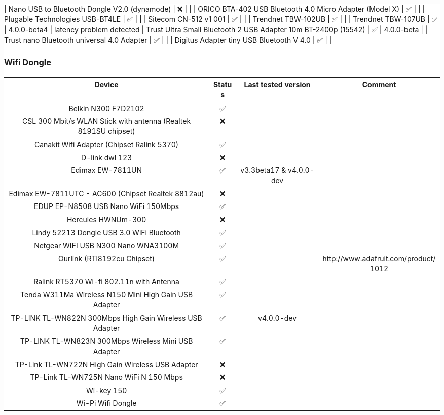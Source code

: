 | Nano USB to Bluetooth Dongle V2.0 (dynamode) | :x: | | 
| ORICO BTA-402 USB Bluetooth 4.0 Micro Adapter (Model X) | :white_check_mark: | | 
| Plugable Technologies USB-BT4LE | :white_check_mark: | | 
| Sitecom CN-512 v1 001 | :white_check_mark: | | 
| Trendnet TBW-102UB | :white_check_mark: | | 
| Trendnet TBW-107UB | :white_check_mark: | 4.0.0-beta4 | latency problem detected 
| Trust Ultra Small Bluetooth 2 USB Adapter 10m BT-2400p (15542) | :white_check_mark: | 4.0.0-beta | 
| Trust nano Bluetooth universal 4.0 Adapter | :white_check_mark: | | 
| Digitus Adapter tiny USB Bluetooth V 4.0 | :white_check_mark: | |


### Wifi Dongle
| Device | Status | Last tested version | Comment
| :--------------: | :--------------: | :--------------: | :--------------: |
| Belkin N300 F7D2102 | :white_check_mark: | |
| CSL 300 Mbit/s WLAN Stick with antenna (Realtek 8191SU chipset) | :x: | |
| Canakit Wifi Adapter (Chipset Ralink 5370) | :white_check_mark: | |
| D-link dwl 123 | :x: | |
| Edimax EW-7811UN | :white_check_mark: | v3.3beta17 & v4.0.0-dev |
| Edimax EW-7811UTC - AC600 (Chipset Realtek 8812au) | :x: | |
| EDUP EP-N8508 USB Nano WiFi 150Mbps | :white_check_mark: | |
| Hercules HWNUm-300 | :x: | |
| Lindy 52213 Dongle USB 3.0 WiFi Bluetooth | :white_check_mark: | |
| Netgear WIFI USB N300 Nano WNA3100M | :white_check_mark: | |
| Ourlink (RTl8192cu Chipset) | :white_check_mark: | | http://www.adafruit.com/product/1012
| Ralink RT5370 Wi-fi 802.11n with Antenna | :white_check_mark: | |
| Tenda W311Ma Wireless N150 Mini High Gain USB Adapter | :white_check_mark: | |
| TP-LINK TL-WN822N 300Mbps High Gain Wireless USB Adapter | :white_check_mark: | v4.0.0-dev |
| TP-LINK TL-WN823N 300Mbps Wireless Mini USB Adapter | :white_check_mark: | |
| TP-Link TL-WN722N High Gain Wireless USB Adapter | :x: | |
| TP-Link TL-WN725N Nano WiFi N 150 Mbps | :x: | |
| Wi-key 150 | :white_check_mark: | |
| Wi-Pi Wifi Dongle | :white_check_mark: | |
